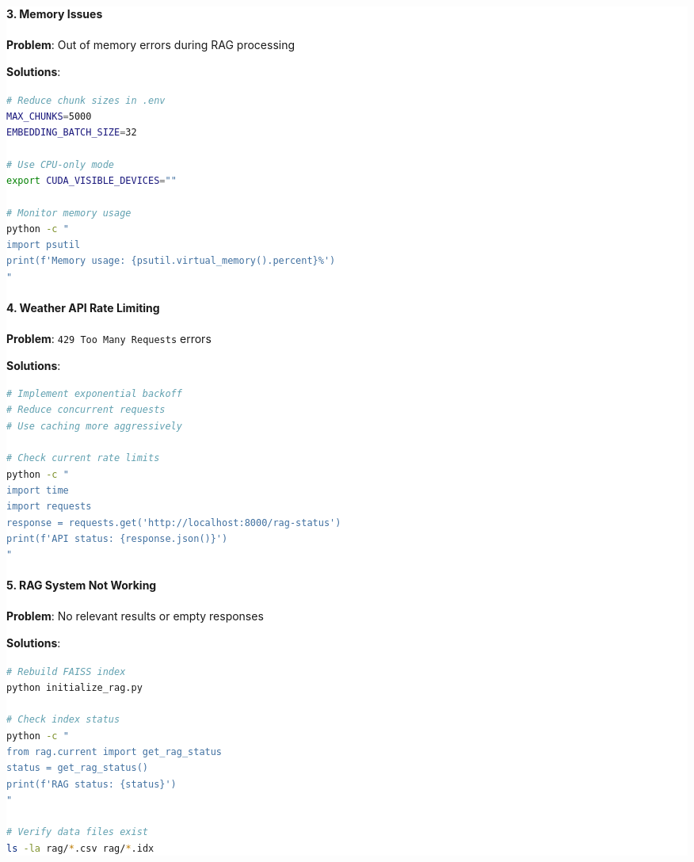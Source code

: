 #### **3. Memory Issues**

**Problem**: Out of memory errors during RAG processing

**Solutions**:
```bash
# Reduce chunk sizes in .env
MAX_CHUNKS=5000
EMBEDDING_BATCH_SIZE=32

# Use CPU-only mode
export CUDA_VISIBLE_DEVICES=""

# Monitor memory usage
python -c "
import psutil
print(f'Memory usage: {psutil.virtual_memory().percent}%')
"
```

#### **4. Weather API Rate Limiting**

**Problem**: `429 Too Many Requests` errors

**Solutions**:
```bash
# Implement exponential backoff
# Reduce concurrent requests
# Use caching more aggressively

# Check current rate limits
python -c "
import time
import requests
response = requests.get('http://localhost:8000/rag-status')
print(f'API status: {response.json()}')
"
```

#### **5. RAG System Not Working**

**Problem**: No relevant results or empty responses

**Solutions**:
```bash
# Rebuild FAISS index
python initialize_rag.py

# Check index status
python -c "
from rag.current import get_rag_status
status = get_rag_status()
print(f'RAG status: {status}')
"

# Verify data files exist
ls -la rag/*.csv rag/*.idx
```
